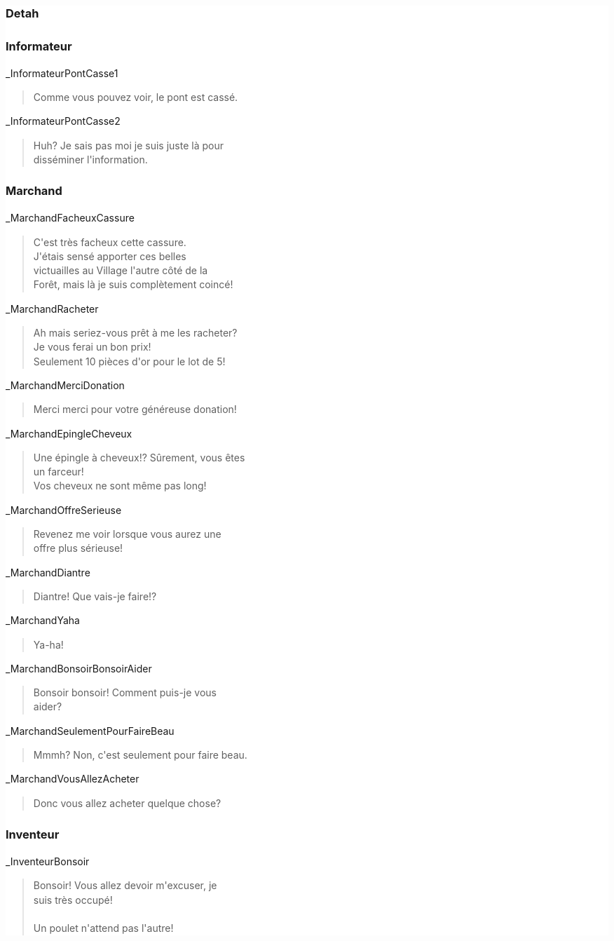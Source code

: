 ### Detah

### Informateur

_InformateurPontCasse1
> Comme vous pouvez voir, le pont est cassé.

_InformateurPontCasse2
> Huh? Je sais pas moi je suis juste là pour\
> disséminer l'information.

### Marchand

_MarchandFacheuxCassure
> C'est très facheux cette cassure.\
> J'étais sensé apporter ces belles\
> victuailles au Village l'autre côté de la\
> Forêt, mais là je suis complètement coincé!

_MarchandRacheter
> Ah mais seriez-vous prêt à me les racheter?\
> Je vous ferai un bon prix!\
> Seulement 10 pièces d'or pour le lot de 5!

_MarchandMerciDonation
> Merci merci pour votre généreuse donation!

_MarchandEpingleCheveux
> Une épingle à cheveux!? Sûrement, vous êtes\
> un farceur!\
> Vos cheveux ne sont même pas long!

_MarchandOffreSerieuse
> Revenez me voir lorsque vous aurez une\
> offre plus sérieuse!

_MarchandDiantre
> Diantre! Que vais-je faire!?

_MarchandYaha
> Ya-ha!

_MarchandBonsoirBonsoirAider
> Bonsoir bonsoir! Comment puis-je vous\
> aider?

_MarchandSeulementPourFaireBeau
> Mmmh? Non, c'est seulement pour faire beau.

_MarchandVousAllezAcheter
> Donc vous allez acheter quelque chose?

### Inventeur

_InventeurBonsoir
> Bonsoir! Vous allez devoir m'excuser, je\
> suis très occupé!\
> \
> Un poulet n'attend pas l'autre!
